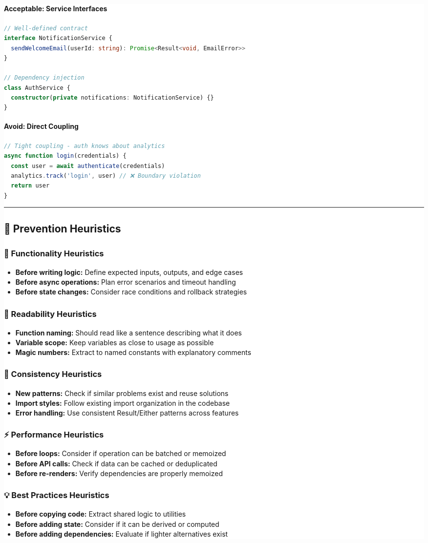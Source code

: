 #### Acceptable: Service Interfaces
```typescript
// Well-defined contract
interface NotificationService {
  sendWelcomeEmail(userId: string): Promise<Result<void, EmailError>>
}

// Dependency injection
class AuthService {
  constructor(private notifications: NotificationService) {}
}
```

#### Avoid: Direct Coupling
```typescript
// Tight coupling - auth knows about analytics
async function login(credentials) {
  const user = await authenticate(credentials)
  analytics.track('login', user) // ❌ Boundary violation
  return user
}
```

---

## 🧭 Prevention Heuristics

### 🧠 Functionality Heuristics
- **Before writing logic:** Define expected inputs, outputs, and edge cases
- **Before async operations:** Plan error scenarios and timeout handling
- **Before state changes:** Consider race conditions and rollback strategies

### 🧾 Readability Heuristics  
- **Function naming:** Should read like a sentence describing what it does
- **Variable scope:** Keep variables as close to usage as possible
- **Magic numbers:** Extract to named constants with explanatory comments

### 📐 Consistency Heuristics
- **New patterns:** Check if similar problems exist and reuse solutions
- **Import styles:** Follow existing import organization in the codebase
- **Error handling:** Use consistent Result/Either patterns across features

### ⚡ Performance Heuristics
- **Before loops:** Consider if operation can be batched or memoized
- **Before API calls:** Check if data can be cached or deduplicated
- **Before re-renders:** Verify dependencies are properly memoized

### 💡 Best Practices Heuristics
- **Before copying code:** Extract shared logic to utilities
- **Before adding state:** Consider if it can be derived or computed
- **Before adding dependencies:** Evaluate if lighter alternatives exist
